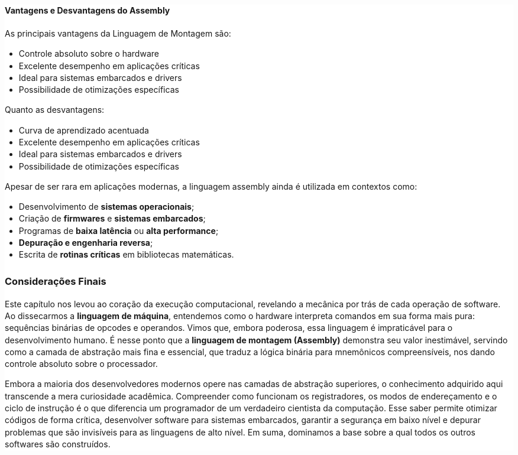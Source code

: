 #### Vantagens e Desvantagens do Assembly 

As principais vantagens da Linguagem de Montagem são:

- Controle absoluto sobre o hardware
- Excelente desempenho em aplicações críticas
- Ideal para sistemas embarcados e drivers
- Possibilidade de otimizações específicas

Quanto as desvantagens:

- Curva de aprendizado acentuada
- Excelente desempenho em aplicações críticas
- Ideal para sistemas embarcados e drivers
- Possibilidade de otimizações específicas

Apesar de ser rara em aplicações modernas, a linguagem assembly ainda é utilizada em contextos como:

- Desenvolvimento de **sistemas operacionais**;
- Criação de **firmwares** e **sistemas embarcados**;
- Programas de **baixa latência** ou **alta performance**;
- **Depuração e engenharia reversa**;
- Escrita de **rotinas críticas** em bibliotecas matemáticas.

### Considerações Finais

Este capítulo nos levou ao coração da execução computacional, revelando a mecânica por trás de cada operação de software. Ao dissecarmos a **linguagem de máquina**, entendemos como o hardware interpreta comandos em sua forma mais pura: sequências binárias de opcodes e operandos. Vimos que, embora poderosa, essa linguagem é impraticável para o desenvolvimento humano. É nesse ponto que a **linguagem de montagem (Assembly)** demonstra seu valor inestimável, servindo como a camada de abstração mais fina e essencial, que traduz a lógica binária para mnemônicos compreensíveis, nos dando controle absoluto sobre o processador.

Embora a maioria dos desenvolvedores modernos opere nas camadas de abstração superiores, o conhecimento adquirido aqui transcende a mera curiosidade acadêmica. Compreender como funcionam os registradores, os modos de endereçamento e o ciclo de instrução é o que diferencia um programador de um verdadeiro cientista da computação. Esse saber permite otimizar códigos de forma crítica, desenvolver software para sistemas embarcados, garantir a segurança em baixo nível e depurar problemas que são invisíveis para as linguagens de alto nível. Em suma, dominamos a base sobre a qual todos os outros softwares são construídos.